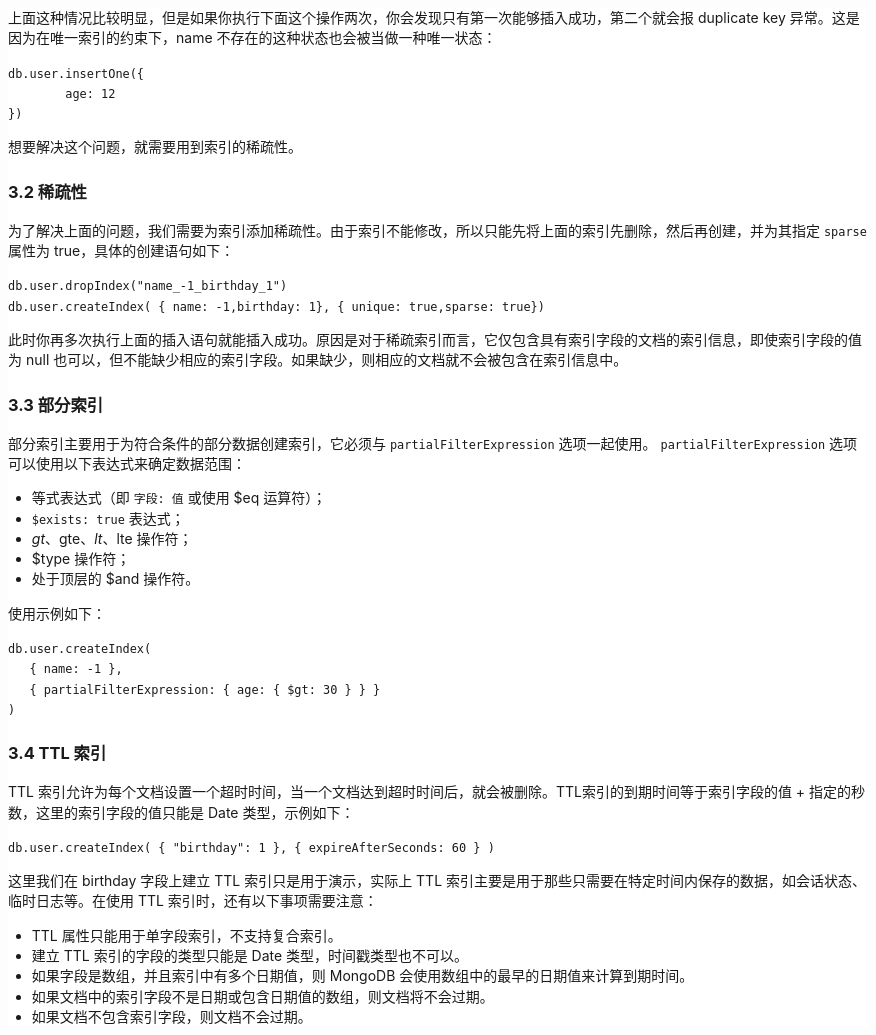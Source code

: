 上面这种情况比较明显，但是如果你执行下面这个操作两次，你会发现只有第一次能够插入成功，第二个就会报 duplicate key 异常。这是因为在唯一索引的约束下，name 不存在的这种状态也会被当做一种唯一状态：

```shell
db.user.insertOne({
        age: 12
})
```

想要解决这个问题，就需要用到索引的稀疏性。

### 3.2 稀疏性

为了解决上面的问题，我们需要为索引添加稀疏性。由于索引不能修改，所以只能先将上面的索引先删除，然后再创建，并为其指定 `sparse` 属性为 true，具体的创建语句如下：

```shell
db.user.dropIndex("name_-1_birthday_1")
db.user.createIndex( { name: -1,birthday: 1}, { unique: true,sparse: true})
```

此时你再多次执行上面的插入语句就能插入成功。原因是对于稀疏索引而言，它仅包含具有索引字段的文档的索引信息，即使索引字段的值为 null 也可以，但不能缺少相应的索引字段。如果缺少，则相应的文档就不会被包含在索引信息中。

### 3.3 部分索引

部分索引主要用于为符合条件的部分数据创建索引，它必须与 `partialFilterExpression` 选项一起使用。 `partialFilterExpression` 选项可以使用以下表达式来确定数据范围：

- 等式表达式（即 `字段: 值` 或使用 $eq 运算符）；
- `$exists: true` 表达式；
- $gt、$gte、$lt、$lte 操作符；
- $type 操作符；
- 处于顶层的 $and 操作符。

使用示例如下：

```shell
db.user.createIndex(
   { name: -1 },
   { partialFilterExpression: { age: { $gt: 30 } } }
)
```

### 3.4 TTL 索引

TTL 索引允许为每个文档设置一个超时时间，当一个文档达到超时时间后，就会被删除。TTL索引的到期时间等于索引字段的值 + 指定的秒数，这里的索引字段的值只能是 Date 类型，示例如下：

```shell
db.user.createIndex( { "birthday": 1 }, { expireAfterSeconds: 60 } )
```

这里我们在 birthday 字段上建立 TTL 索引只是用于演示，实际上 TTL 索引主要是用于那些只需要在特定时间内保存的数据，如会话状态、临时日志等。在使用 TTL 索引时，还有以下事项需要注意：

- TTL 属性只能用于单字段索引，不支持复合索引。
- 建立 TTL 索引的字段的类型只能是 Date 类型，时间戳类型也不可以。
- 如果字段是数组，并且索引中有多个日期值，则 MongoDB 会使用数组中的最早的日期值来计算到期时间。
- 如果文档中的索引字段不是日期或包含日期值的数组，则文档将不会过期。
- 如果文档不包含索引字段，则文档不会过期。  
